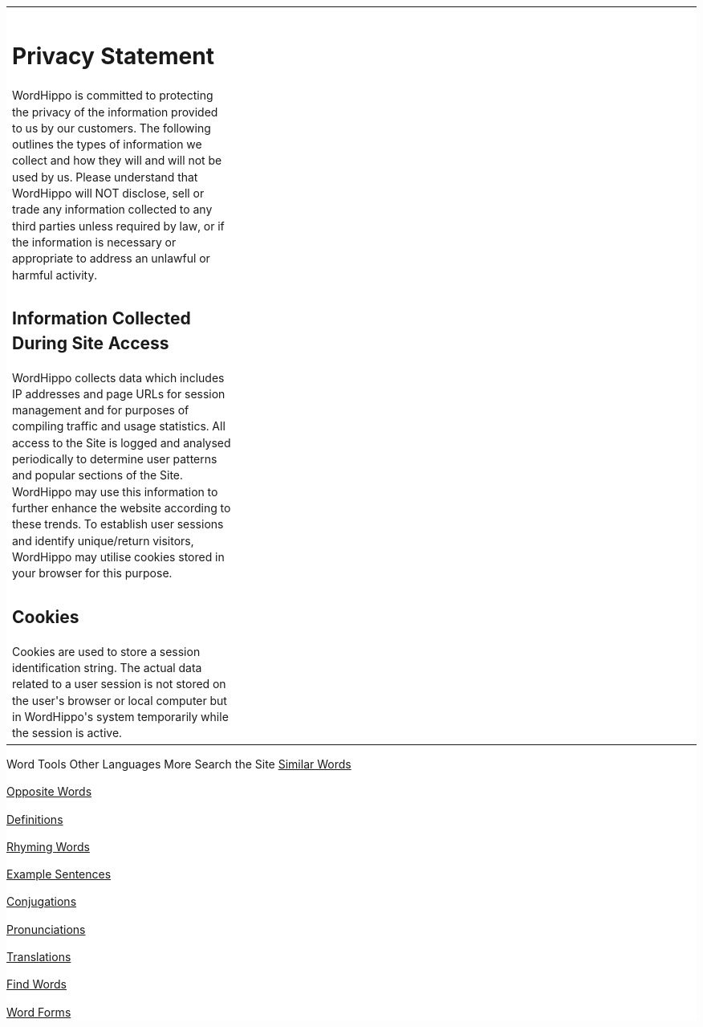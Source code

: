 <table>
<colgroup>
<col width="33%" />
<col width="33%" />
<col width="33%" />
</colgroup>
<tbody>
<tr class="odd">
<td><div class="bodydiv">
<h1 id="privacy-statement">Privacy Statement</h1>
WordHippo is committed to protecting the privacy of the information provided to us by our customers. The following outlines the types of information we collect and how they will and will not be used by us. Please understand that WordHippo will NOT disclose, sell or trade any information collected to any third parties unless required by law, or if the information is necessary or appropriate to address an unlawful or harmful activity.
<h2 id="information-collected-during-site-access" class="info">Information Collected During Site Access</h2>
WordHippo collects data which includes IP addresses and page URLs for session management and for purposes of compiling traffic and usage statistics. All access to the Site is logged and analysed periodically to determine user patterns and popular sections of the Site. WordHippo may use this information to further enhance the website according to these trends. To establish user sessions and identify unique/return visitors, WordHippo may utilise cookies stored in your browser for this purpose.
<h2 id="cookies" class="info">Cookies</h2>
Cookies are used to store a session identification string. The actual data related to a user session is not stored on the user's browser or local computer but in WordHippo's system temporarily while the session is active.
</div></td>
<td></td>
<td></td>
</tr>
</tbody>
</table>

Word Tools
Other Languages
More
Search the Site
<a href="/what-is/search-page/similar-words.html" class="footerlink">Similar Words</a>

<a href="/what-is/search-page/opposite-words.html" class="footerlink">Opposite Words</a>

<a href="/what-is/search-page/definitions.html" class="footerlink">Definitions</a>

<a href="/what-is/search-page/rhymes.html" class="footerlink">Rhyming Words</a>

<a href="/what-is/search-page/sentences.html" class="footerlink">Example Sentences</a>

<a href="/what-is/search-page/conjugations.html" class="footerlink">Conjugations</a>

<a href="/what-is/search-page/pronunciations.html" class="footerlink">Pronunciations</a>

<a href="/what-is/search-page/translations.html" class="footerlink">Translations</a>

<a href="/what-is/search-page/find-words.html" class="footerlink">Find Words</a>

<a href="/what-is/search-page/word-forms.html" class="footerlink">Word Forms</a>
